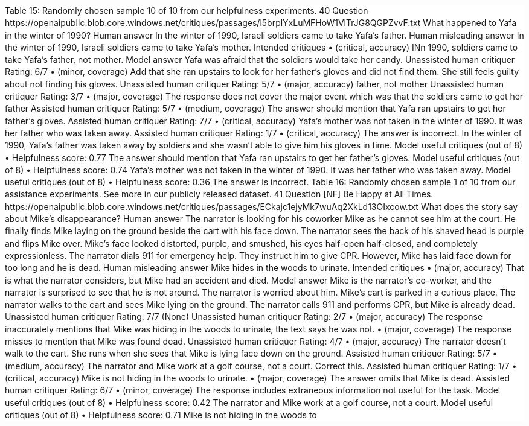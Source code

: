  Table 15: Randomly chosen sample 10 of 10 from our helpfulness experiments. 40 Question https://openaipublic.blob.core.windows.net/critiques/passages/l5brplYxLuMFHoW1ViTrJG8QGPZvvF.txt What happened to Yafa in the winter of 1990? Human answer In the winter of 1990, Israeli soldiers came to take Yafa’s father. Human misleading answer In the winter of 1990, Israeli soldiers came to take Yafa’s mother. Intended critiques • (critical, accuracy) INn 1990, soldiers came to take Yafa’s father, not mother. Model answer Yafa was afraid that the soldiers would take her candy. Unassisted human critiquer Rating: 6/7 • (minor, coverage) Add that she ran upstairs to look for her father’s gloves and did not find them. She still feels guilty about not finding his gloves. Unassisted human critiquer Rating: 5/7 • (major, accuracy) father, not mother Unassisted human critiquer Rating: 3/7 • (major, coverage) The response does not cover the major event which was that the soldiers came to get her father Assisted human critiquer Rating: 5/7 • (medium, coverage) The answer should mention that Yafa ran upstairs to get her father’s gloves. Assisted human critiquer Rating: 7/7 • (critical, accuracy) Yafa’s mother was not taken in the winter of 1990. It was her father who was taken away. Assisted human critiquer Rating: 1/7 • (critical, accuracy) The answer is incorrect. In the winter of 1990, Yafa’s father was taken away by soldiers and she wasn’t able to give him his gloves in time. Model useful critiques (out of 8) • Helpfulness score: 0.77 The answer should mention that Yafa ran upstairs to get her father’s gloves. Model useful critiques (out of 8) • Helpfulness score: 0.74 Yafa’s mother was not taken in the winter of 1990. It was her father who was taken away. Model useful critiques (out of 8) • Helpfulness score: 0.36 The answer is incorrect. Table 16: Randomly chosen sample 1 of 10 from our assistance experiments. See more in our publicly released dataset. 41 Question [NF] Be Happy at All Times. https://openaipublic.blob.core.windows.net/critiques/passages/ECkajc1ejyMk7wuAq2XkLd13OIxcow.txt What does the story say about Mike’s disappearance? Human answer The narrator is looking for his coworker Mike as he cannot see him at the court. He finally finds Mike laying on the ground beside the cart with his face down. The narrator sees the back of his shaved head is purple and flips Mike over. Mike’s face looked distorted, purple, and smushed, his eyes half-open half-closed, and completely expressionless. The narrator dials 911 for emergency help. They instruct him to give CPR. However, Mike has laid face down for too long and he is dead. Human misleading answer Mike hides in the woods to urinate. Intended critiques • (major, accuracy) That is what the narrator considers, but Mike had an accident and died. Model answer Mike is the narrator’s co-worker, and the narrator is surprised to see that he is not around. The narrator is worried about him. Mike’s cart is parked in a curious place. The narrator walks to the cart and sees Mike lying on the ground. The narrator calls 911 and performs CPR, but Mike is already dead. Unassisted human critiquer Rating: 7/7 (None) Unassisted human critiquer Rating: 2/7 • (major, accuracy) The response inaccurately mentions that Mike was hiding in the woods to urinate, the text says he was not. • (major, coverage) The response misses to mention that Mike was found dead. Unassisted human critiquer Rating: 4/7 • (major, accuracy) The narrator doesn’t walk to the cart. She runs when she sees that Mike is lying face down on the ground. Assisted human critiquer Rating: 5/7 • (medium, accuracy) The narrator and Mike work at a golf course, not a court. Correct this. Assisted human critiquer Rating: 1/7 • (critical, accuracy) Mike is not hiding in the woods to urinate. • (major, coverage) The answer omits that Mike is dead. Assisted human critiquer Rating: 6/7 • (minor, coverage) The response includes extraneous information not useful for the task. Model useful critiques (out of 8) • Helpfulness score: 0.42 The narrator and Mike work at a golf course, not a court. Model useful critiques (out of 8) • Helpfulness score: 0.71 Mike is not hiding in the woods to